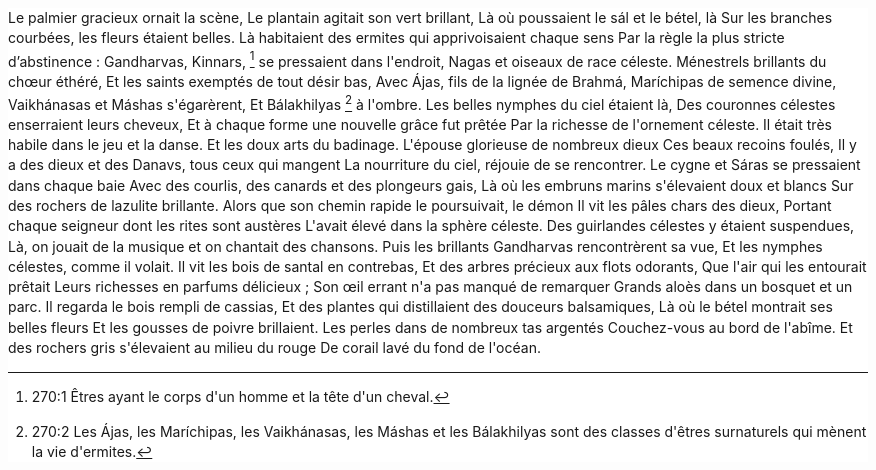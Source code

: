 Le palmier gracieux ornait la scène,
Le plantain agitait son vert brillant,
Là où poussaient le sál et le bétel, là
Sur les branches courbées, les fleurs étaient belles.
Là habitaient des ermites qui apprivoisaient chaque sens
Par la règle la plus stricte d’abstinence :
Gandharvas, Kinnars, [^489] se pressaient dans l'endroit,
Nagas et oiseaux de race céleste.
Ménestrels brillants du chœur éthéré,
Et les saints exemptés de tout désir bas,
Avec Ájas, fils de la lignée de Brahmá,
Maríchipas de semence divine,
Vaikhánasas et Máshas s'égarèrent,
Et Bálakhilyas [^490] à l'ombre.
Les belles nymphes du ciel étaient là,
Des couronnes célestes enserraient leurs cheveux,
Et à chaque forme une nouvelle grâce fut prêtée
Par la richesse de l'ornement céleste.
Il était très habile dans le jeu et la danse.
Et les doux arts du badinage.
L'épouse glorieuse de nombreux dieux
Ces beaux recoins foulés,
Il y a des dieux et des Danavs, tous ceux qui mangent
La nourriture du ciel, réjouie de se rencontrer.
Le cygne et Sáras se pressaient dans chaque baie
Avec des courlis, des canards et des plongeurs gais,
Là où les embruns marins s'élevaient doux et blancs
Sur des rochers de lazulite brillante.
Alors que son chemin rapide le poursuivait, le démon
Il vit les pâles chars des dieux,
Portant chaque seigneur dont les rites sont austères
L'avait élevé dans la sphère céleste.
Des guirlandes célestes y étaient suspendues,
Là, on jouait de la musique et on chantait des chansons.
Puis les brillants Gandharvas rencontrèrent sa vue,
Et les nymphes célestes, comme il volait.
Il vit les bois de santal en contrebas,
Et des arbres précieux aux flots odorants,
Que l'air qui les entourait prêtait
Leurs richesses en parfums délicieux ;
Son œil errant n'a pas manqué de remarquer
Grands aloès dans un bosquet et un parc.
Il regarda le bois rempli de cassias,
Et des plantes qui distillaient des douceurs balsamiques,
Là où le bétel montrait ses belles fleurs
Et les gousses de poivre brillaient.
Les perles dans de nombreux tas argentés
Couchez-vous au bord de l'abîme.
Et des rochers gris s'élevaient au milieu du rouge
De corail lavé du fond de l'océan.


[^481]: 265:1 La capitale du roi géant Rávan.
[^482]: 265:1b Kuvera, le Dieu de l'or
[^483]: 266:1 Dans le grand déluge.
[^484]: 266:1b Le géant Máricha, fils de Tádaká. Tadaka a été tué par Rama. Voir p. 39.
[^485]: 267:1 L'éléphant d'Indra.
[^486]: 267:2 Bhogavatí, à Pátála dans les régions sous la terre, est la capitale de la race des serpents dont le roi est Vásuki.
[^487]: 267:3 Le bosquet d'Indra.
[^488]: 268:1 Pulastya est considéré comme l'ancêtre des Rakshases ou géants, car il est le père de Vis'ravas, le père de Rávan ​​et de ses frères.
[^489]: 270:1 Êtres ayant le corps d'un homme et la tête d'un cheval.
[^490]: 270:2 Les Ájas, les Maríchipas, les Vaikhánasas, les Máshas et les Bálakhilyas sont des classes d'êtres surnaturels qui mènent la vie d'ermites.
[^491]: 273:1 'Le frère cadet du géant Rávan ​​; quand lui et son frère avaient pratiqué des austérités pendant une longue série d'années, Brahmá apparut pour leur offrir des bienfaits : Vibhíshana demanda qu'il ne puisse jamais méditer sur aucune injustice... À la mort de Rávan, Vibhíshana fut installé comme Rája de Lanká.' GARRETT'S _Classical Dictionary of India_.
[^492]: 273:1b Dieux-serpents.
[^493]: 273:2b Voir p. 33.
[^494]: 275:1 Les mots sanskrits pour voiture et bijoux commencent par _ra_.